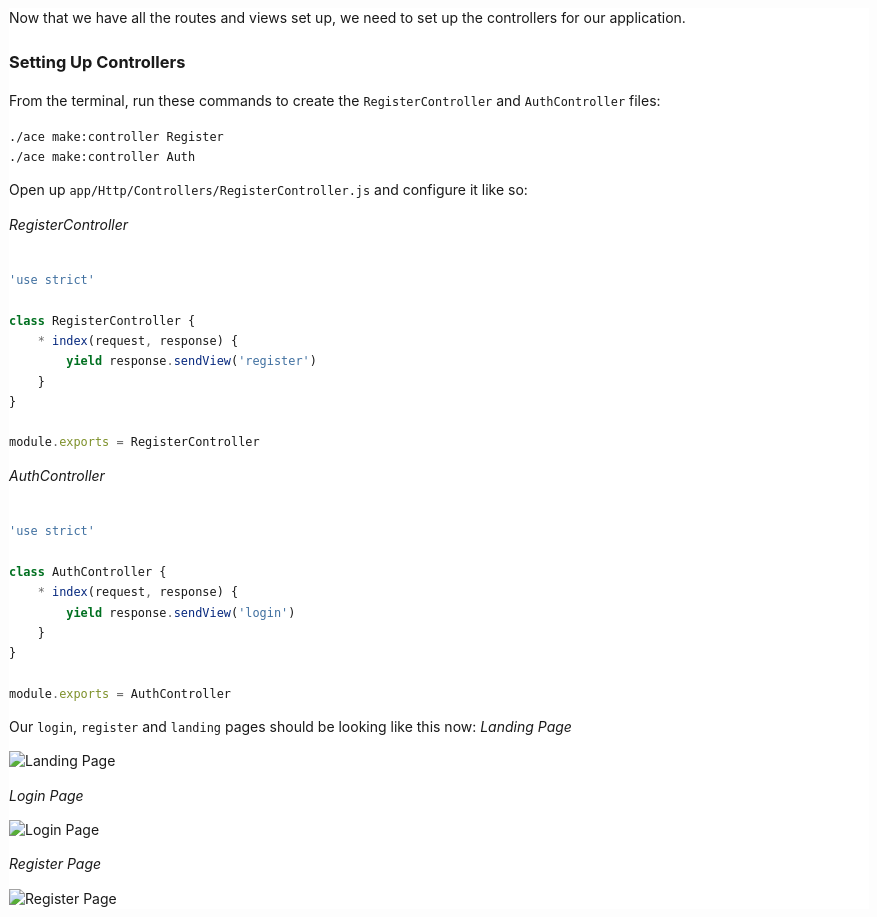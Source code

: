 Now that we have all the routes and views set up, we need to set up the controllers for our application.

### Setting Up Controllers

From the terminal, run these commands to create the `RegisterController` and `AuthController` files:

```bash
./ace make:controller Register
./ace make:controller Auth
```

Open up `app/Http/Controllers/RegisterController.js` and configure it like so:

_RegisterController_

```js

'use strict'

class RegisterController {
    * index(request, response) {
        yield response.sendView('register')
    }
}

module.exports = RegisterController
```

_AuthController_

```js

'use strict'

class AuthController {
    * index(request, response) {
        yield response.sendView('login')
    }
}

module.exports = AuthController
```

Our `login`, `register` and `landing` pages should be looking like this now:
_Landing Page_

![Landing Page](https://cdn.auth0.com/blog/blog/adonis-got-landing-page.png)

_Login Page_

![Login Page](https://cdn.auth0.com/blog/blog/adonis-got-login.png)

_Register Page_

![Register Page](https://cdn.auth0.com/blog/blog/adonis-got-register.png)
